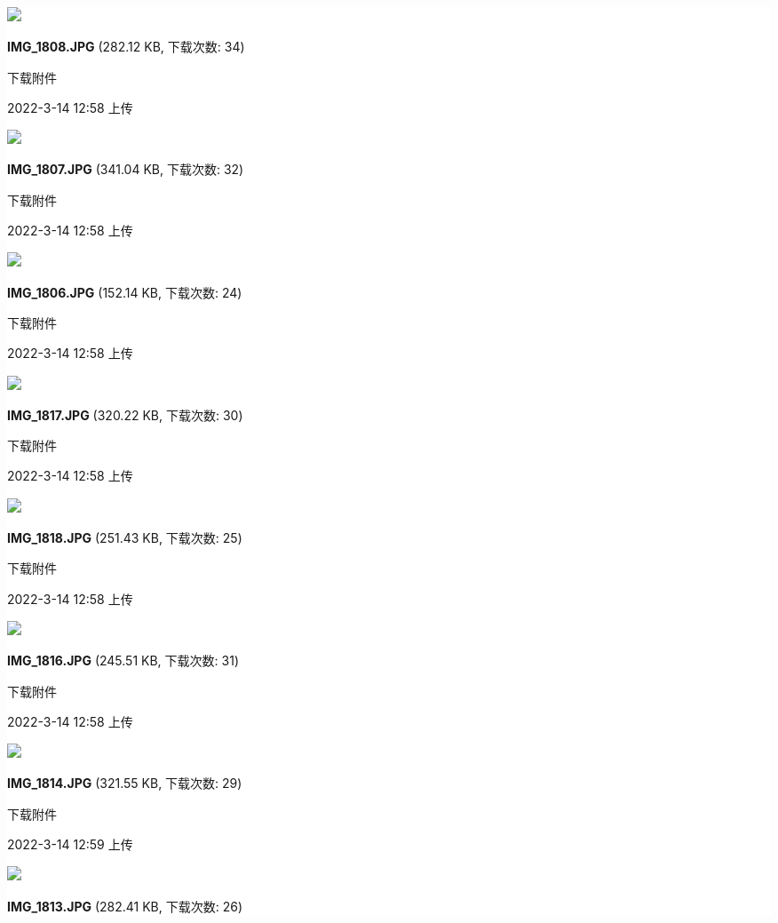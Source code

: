 <img src="https://img.saraba1st.com/forum/202203/14/125852fj3qceef6iq34hhq.jpg" referrerpolicy="no-referrer">

<strong>IMG_1808.JPG</strong> (282.12 KB, 下载次数: 34)

下载附件

2022-3-14 12:58 上传

<img src="https://img.saraba1st.com/forum/202203/14/125852vupzpgpvqkobgbpp.jpg" referrerpolicy="no-referrer">

<strong>IMG_1807.JPG</strong> (341.04 KB, 下载次数: 32)

下载附件

2022-3-14 12:58 上传

<img src="https://img.saraba1st.com/forum/202203/14/125851o2clc5bez767dmzp.jpg" referrerpolicy="no-referrer">

<strong>IMG_1806.JPG</strong> (152.14 KB, 下载次数: 24)

下载附件

2022-3-14 12:58 上传

<img src="https://img.saraba1st.com/forum/202203/14/125851w768o75g8g5ospq7.jpg" referrerpolicy="no-referrer">

<strong>IMG_1817.JPG</strong> (320.22 KB, 下载次数: 30)

下载附件

2022-3-14 12:58 上传

<img src="https://img.saraba1st.com/forum/202203/14/125851nft0nfoltlz66xfx.jpg" referrerpolicy="no-referrer">

<strong>IMG_1818.JPG</strong> (251.43 KB, 下载次数: 25)

下载附件

2022-3-14 12:58 上传

<img src="https://img.saraba1st.com/forum/202203/14/125850d1kf2mq64i64ik16.jpg" referrerpolicy="no-referrer">

<strong>IMG_1816.JPG</strong> (245.51 KB, 下载次数: 31)

下载附件

2022-3-14 12:58 上传

<img src="https://img.saraba1st.com/forum/202203/14/125925z23ocojrywhagzym.jpg" referrerpolicy="no-referrer">

<strong>IMG_1814.JPG</strong> (321.55 KB, 下载次数: 29)

下载附件

2022-3-14 12:59 上传

<img src="https://img.saraba1st.com/forum/202203/14/125925nijt55ufox5skopg.jpg" referrerpolicy="no-referrer">

<strong>IMG_1813.JPG</strong> (282.41 KB, 下载次数: 26)
